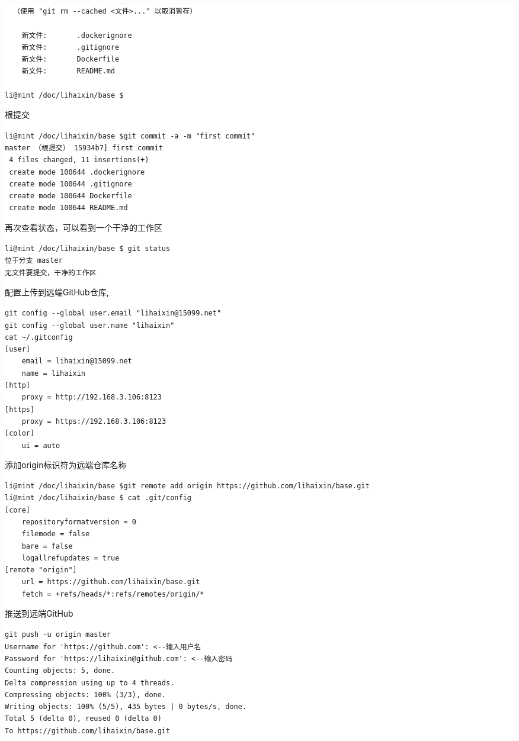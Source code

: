```
  （使用 "git rm --cached <文件>..." 以取消暂存）

	新文件:       .dockerignore
	新文件:       .gitignore
	新文件:       Dockerfile
	新文件:       README.md

li@mint /doc/lihaixin/base $ 
```
根提交
```
li@mint /doc/lihaixin/base $git commit -a -m "first commit"
master （根提交） 15934b7] first commit
 4 files changed, 11 insertions(+)
 create mode 100644 .dockerignore
 create mode 100644 .gitignore
 create mode 100644 Dockerfile
 create mode 100644 README.md
```
再次查看状态，可以看到一个干净的工作区
```
li@mint /doc/lihaixin/base $ git status
位于分支 master
无文件要提交，干净的工作区
```
配置上传到远端GitHub仓库,

```
git config --global user.email "lihaixin@15099.net"
git config --global user.name "lihaixin"
cat ~/.gitconfig 
[user]
	email = lihaixin@15099.net
	name = lihaixin
[http]
	proxy = http://192.168.3.106:8123
[https]
	proxy = https://192.168.3.106:8123
[color]
	ui = auto
```
添加origin标识符为远端仓库名称
```
li@mint /doc/lihaixin/base $git remote add origin https://github.com/lihaixin/base.git
li@mint /doc/lihaixin/base $ cat .git/config 
[core]
	repositoryformatversion = 0
	filemode = false
	bare = false
	logallrefupdates = true
[remote "origin"]
	url = https://github.com/lihaixin/base.git
	fetch = +refs/heads/*:refs/remotes/origin/*
```
推送到远端GitHub
```
git push -u origin master
Username for 'https://github.com': <--输入用户名
Password for 'https://lihaixin@github.com': <--输入密码
Counting objects: 5, done.
Delta compression using up to 4 threads.
Compressing objects: 100% (3/3), done.
Writing objects: 100% (5/5), 435 bytes | 0 bytes/s, done.
Total 5 (delta 0), reused 0 (delta 0)
To https://github.com/lihaixin/base.git
```